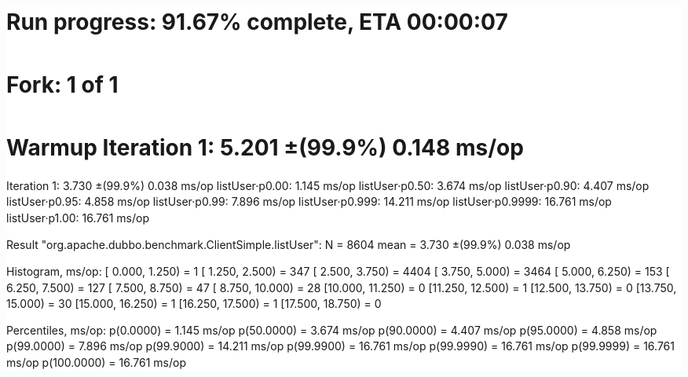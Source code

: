 # Run progress: 91.67% complete, ETA 00:00:07
# Fork: 1 of 1
# Warmup Iteration   1: 5.201 ±(99.9%) 0.148 ms/op
Iteration   1: 3.730 ±(99.9%) 0.038 ms/op
                 listUser·p0.00:   1.145 ms/op
                 listUser·p0.50:   3.674 ms/op
                 listUser·p0.90:   4.407 ms/op
                 listUser·p0.95:   4.858 ms/op
                 listUser·p0.99:   7.896 ms/op
                 listUser·p0.999:  14.211 ms/op
                 listUser·p0.9999: 16.761 ms/op
                 listUser·p1.00:   16.761 ms/op



Result "org.apache.dubbo.benchmark.ClientSimple.listUser":
  N = 8604
  mean =      3.730 ±(99.9%) 0.038 ms/op

  Histogram, ms/op:
    [ 0.000,  1.250) = 1 
    [ 1.250,  2.500) = 347 
    [ 2.500,  3.750) = 4404 
    [ 3.750,  5.000) = 3464 
    [ 5.000,  6.250) = 153 
    [ 6.250,  7.500) = 127 
    [ 7.500,  8.750) = 47 
    [ 8.750, 10.000) = 28 
    [10.000, 11.250) = 0 
    [11.250, 12.500) = 1 
    [12.500, 13.750) = 0 
    [13.750, 15.000) = 30 
    [15.000, 16.250) = 1 
    [16.250, 17.500) = 1 
    [17.500, 18.750) = 0 

  Percentiles, ms/op:
      p(0.0000) =      1.145 ms/op
     p(50.0000) =      3.674 ms/op
     p(90.0000) =      4.407 ms/op
     p(95.0000) =      4.858 ms/op
     p(99.0000) =      7.896 ms/op
     p(99.9000) =     14.211 ms/op
     p(99.9900) =     16.761 ms/op
     p(99.9990) =     16.761 ms/op
     p(99.9999) =     16.761 ms/op
    p(100.0000) =     16.761 ms/op

